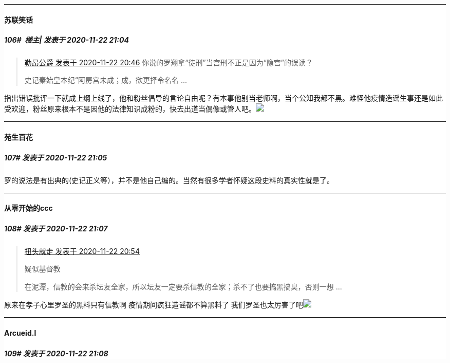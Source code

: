 


*****

####  苏联笑话  
##### 106#         楼主| 发表于 2020-11-22 21:04



<blockquote><a href="httphttps://bbs.saraba1st.com/2b/forum.php?mod=redirect&amp;goto=findpost&amp;pid=49484133&amp;ptid=1973681" target="_blank">勒昂公爵 发表于 2020-11-22 20:46</a>
你说的罗翔拿“徒刑”当宫刑不正是因为“隐宫”的误读？

史记秦始皇本纪“阿房宫未成；成，欲更择令名名 ...</blockquote>
指出错误批评一下就成上纲上线了，他和粉丝倡导的言论自由呢？有本事他别当老师啊，当个公知我都不黑。难怪他疫情造谣生事还是如此受欢迎，粉丝原来根本不是因他的法律知识成粉的，快去出道当偶像或管人吧。<img src="https://static.saraba1st.com/image/smiley/face2017/049.png" referrerpolicy="no-referrer">







*****

####  苑生百花  
##### 107#       发表于 2020-11-22 21:05




罗的说法是有出典的(史记正义等），并不是他自己编的。当然有很多学者怀疑这段史料的真实性就是了。







*****

####  从零开始的ccc  
##### 108#       发表于 2020-11-22 21:07



<blockquote><a href="httphttps://bbs.saraba1st.com/2b/forum.php?mod=redirect&amp;goto=findpost&amp;pid=49484223&amp;ptid=1973681" target="_blank">扭头就走 发表于 2020-11-22 20:54</a>

疑似基督教

在泥潭，信教的会来杀坛友全家，所以坛友一定要杀信教的全家；杀不了也要搞黑搞臭，否则一想 ...</blockquote>
原来在孝子心里罗圣的黑料只有信教啊 疫情期间疯狂造谣都不算黑料了 我们罗圣也太厉害了吧<img src="https://static.saraba1st.com/image/smiley/face2017/037.png" referrerpolicy="no-referrer">







*****

####  Arcueid.l  
##### 109#       发表于 2020-11-22 21:08
